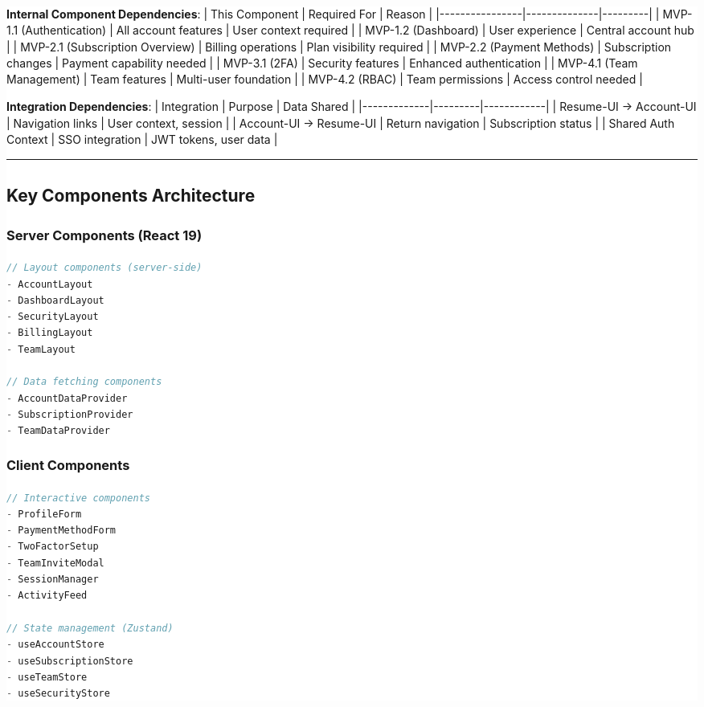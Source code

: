 **Internal Component Dependencies**:
| This Component | Required For | Reason |
|----------------|--------------|---------|
| MVP-1.1 (Authentication) | All account features | User context required |
| MVP-1.2 (Dashboard) | User experience | Central account hub |
| MVP-2.1 (Subscription Overview) | Billing operations | Plan visibility required |
| MVP-2.2 (Payment Methods) | Subscription changes | Payment capability needed |
| MVP-3.1 (2FA) | Security features | Enhanced authentication |
| MVP-4.1 (Team Management) | Team features | Multi-user foundation |
| MVP-4.2 (RBAC) | Team permissions | Access control needed |

**Integration Dependencies**:
| Integration | Purpose | Data Shared |
|-------------|---------|------------|
| Resume-UI → Account-UI | Navigation links | User context, session |
| Account-UI → Resume-UI | Return navigation | Subscription status |
| Shared Auth Context | SSO integration | JWT tokens, user data |

---

## Key Components Architecture

### Server Components (React 19)
```typescript
// Layout components (server-side)
- AccountLayout
- DashboardLayout
- SecurityLayout
- BillingLayout
- TeamLayout

// Data fetching components
- AccountDataProvider
- SubscriptionProvider
- TeamDataProvider
```

### Client Components
```typescript
// Interactive components
- ProfileForm
- PaymentMethodForm
- TwoFactorSetup
- TeamInviteModal
- SessionManager
- ActivityFeed

// State management (Zustand)
- useAccountStore
- useSubscriptionStore
- useTeamStore
- useSecurityStore
```
